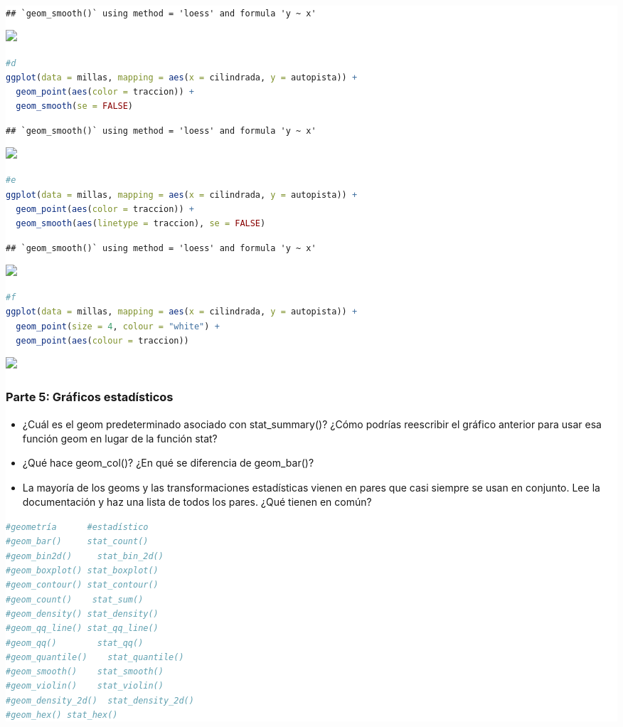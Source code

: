    ## `geom_smooth()` using method = 'loess' and formula 'y ~ x'

![](Tarea-4_files/figure-gfm/unnamed-chunk-22-3.png)

``` r
#d
ggplot(data = millas, mapping = aes(x = cilindrada, y = autopista)) +
  geom_point(aes(color = traccion)) +
  geom_smooth(se = FALSE)
```

    ## `geom_smooth()` using method = 'loess' and formula 'y ~ x'

![](Tarea-4_files/figure-gfm/unnamed-chunk-22-4.png)

``` r
#e
ggplot(data = millas, mapping = aes(x = cilindrada, y = autopista)) +
  geom_point(aes(color = traccion)) +
  geom_smooth(aes(linetype = traccion), se = FALSE)
```

    ## `geom_smooth()` using method = 'loess' and formula 'y ~ x'

![](Tarea-4_files/figure-gfm/unnamed-chunk-22-5.png)

``` r
#f
ggplot(data = millas, mapping = aes(x = cilindrada, y = autopista)) +
  geom_point(size = 4, colour = "white") +
  geom_point(aes(colour = traccion))
```

![](Tarea-4_files/figure-gfm/unnamed-chunk-22-6.png)

### Parte 5: Gráficos estadísticos

-   ¿Cuál es el geom predeterminado asociado con stat_summary()? ¿Cómo
    podrías reescribir el gráfico anterior para usar esa función geom en
    lugar de la función stat?

-   ¿Qué hace geom_col()? ¿En qué se diferencia de geom_bar()?

-   La mayoría de los geoms y las transformaciones estadísticas vienen
    en pares que casi siempre se usan en conjunto. Lee la documentación
    y haz una lista de todos los pares. ¿Qué tienen en común?

``` r
#geometría      #estadístico
#geom_bar()     stat_count()
#geom_bin2d()     stat_bin_2d()
#geom_boxplot() stat_boxplot()
#geom_contour() stat_contour()
#geom_count()    stat_sum()
#geom_density() stat_density()
#geom_qq_line() stat_qq_line()
#geom_qq()        stat_qq()
#geom_quantile()    stat_quantile()
#geom_smooth()    stat_smooth()
#geom_violin()    stat_violin()
#geom_density_2d()  stat_density_2d()
#geom_hex() stat_hex()
```
